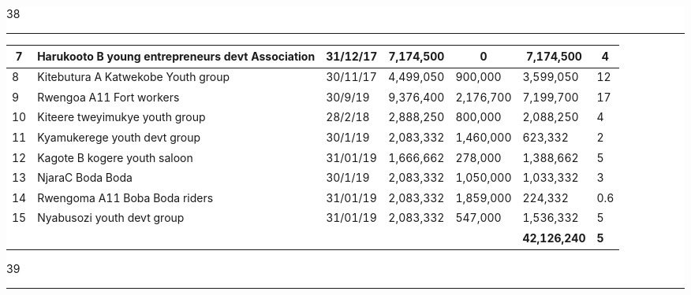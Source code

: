 
38

---

| 7 | Harukooto B young entrepreneurs devt Association | 31/12/17 | 7,174,500 | 0 | 7,174,500 | 4 |  
|---|---|---|---|---|---|---|  
| 8 | Kitebutura A Katwekobe Youth group | 30/11/17 | 4,499,050 | 900,000 | 3,599,050 | 12 |  
| 9 | Rwengoa A11 Fort workers | 30/9/19 | 9,376,400 | 2,176,700 | 7,199,700 | 17 |  
| 10 | Kiteere tweyimukye youth group | 28/2/18 | 2,888,250 | 800,000 | 2,088,250 | 4 |  
| 11 | Kyamukerege youth devt group | 30/1/19 | 2,083,332 | 1,460,000 | 623,332 | 2 |  
| 12 | Kagote B kogere youth saloon | 31/01/19 | 1,666,662 | 278,000 | 1,388,662 | 5 |  
| 13 | NjaraC Boda Boda | 30/1/19 | 2,083,332 | 1,050,000 | 1,033,332 | 3 |  
| 14 | Rwengoma A11 Boba Boda riders | 31/01/19 | 2,083,332 | 1,859,000 | 224,332 | 0.6 |  
| 15 | Nyabusozi youth devt group | 31/01/19 | 2,083,332 | 547,000 | 1,536,332 | 5 |  
|||||| **42,126,240** | **5** |  


39

---

